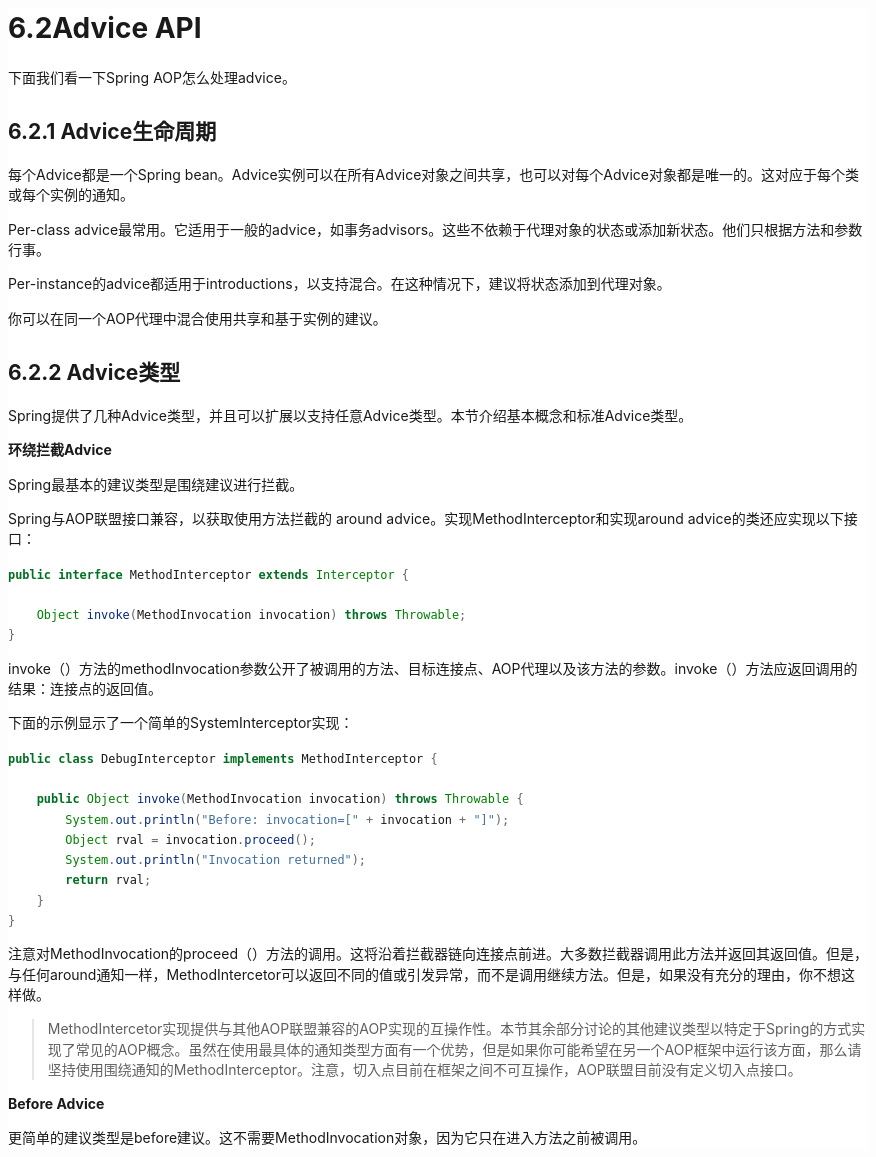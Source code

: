# 6.2Advice API

下面我们看一下Spring AOP怎么处理advice。

## 6.2.1 Advice生命周期

每个Advice都是一个Spring bean。Advice实例可以在所有Advice对象之间共享，也可以对每个Advice对象都是唯一的。这对应于每个类或每个实例的通知。

Per-class advice最常用。它适用于一般的advice，如事务advisors。这些不依赖于代理对象的状态或添加新状态。他们只根据方法和参数行事。

Per-instance的advice都适用于introductions，以支持混合。在这种情况下，建议将状态添加到代理对象。

你可以在同一个AOP代理中混合使用共享和基于实例的建议。

## 6.2.2 Advice类型

Spring提供了几种Advice类型，并且可以扩展以支持任意Advice类型。本节介绍基本概念和标准Advice类型。

**环绕拦截Advice**

Spring最基本的建议类型是围绕建议进行拦截。

Spring与AOP联盟接口兼容，以获取使用方法拦截的 around advice。实现MethodInterceptor和实现around advice的类还应实现以下接口：

```java
public interface MethodInterceptor extends Interceptor {

    Object invoke(MethodInvocation invocation) throws Throwable;
}
```

invoke（）方法的methodInvocation参数公开了被调用的方法、目标连接点、AOP代理以及该方法的参数。invoke（）方法应返回调用的结果：连接点的返回值。

下面的示例显示了一个简单的SystemInterceptor实现：

```java
public class DebugInterceptor implements MethodInterceptor {

    public Object invoke(MethodInvocation invocation) throws Throwable {
        System.out.println("Before: invocation=[" + invocation + "]");
        Object rval = invocation.proceed();
        System.out.println("Invocation returned");
        return rval;
    }
}
```

注意对MethodInvocation的proceed（）方法的调用。这将沿着拦截器链向连接点前进。大多数拦截器调用此方法并返回其返回值。但是，与任何around通知一样，MethodIntercetor可以返回不同的值或引发异常，而不是调用继续方法。但是，如果没有充分的理由，你不想这样做。

> MethodIntercetor实现提供与其他AOP联盟兼容的AOP实现的互操作性。本节其余部分讨论的其他建议类型以特定于Spring的方式实现了常见的AOP概念。虽然在使用最具体的通知类型方面有一个优势，但是如果你可能希望在另一个AOP框架中运行该方面，那么请坚持使用围绕通知的MethodInterceptor。注意，切入点目前在框架之间不可互操作，AOP联盟目前没有定义切入点接口。

**Before Advice**

更简单的建议类型是before建议。这不需要MethodInvocation对象，因为它只在进入方法之前被调用。
